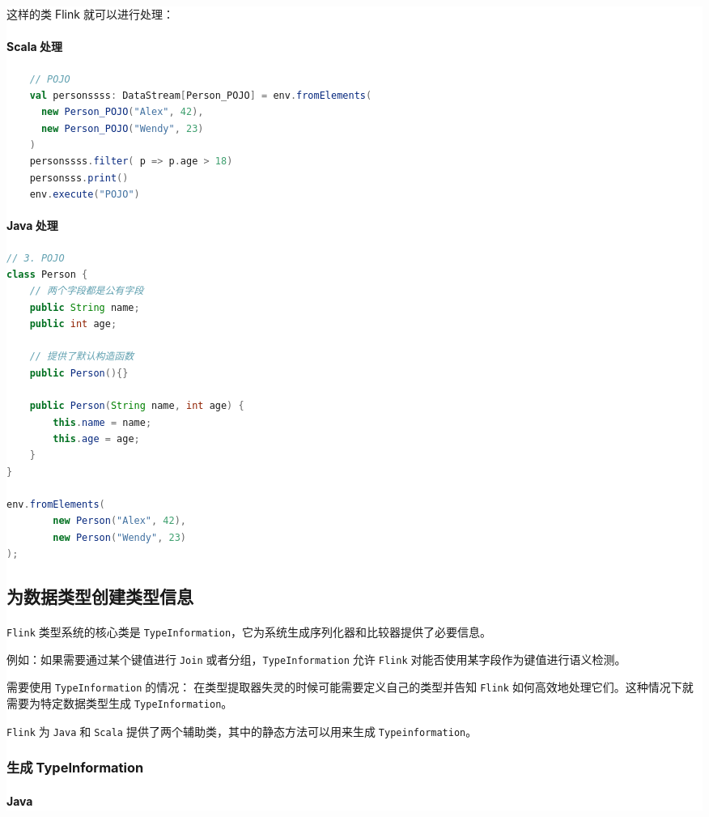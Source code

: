 这样的类 Flink 就可以进行处理：

#### Scala 处理

```scala
    // POJO
    val personssss: DataStream[Person_POJO] = env.fromElements(
      new Person_POJO("Alex", 42),
      new Person_POJO("Wendy", 23)
    )
    personssss.filter( p => p.age > 18)
    personsss.print()
    env.execute("POJO")
```

#### Java 处理

```java
// 3. POJO  
class Person {  
    // 两个字段都是公有字段  
    public String name;  
    public int age;  
  
    // 提供了默认构造函数  
    public Person(){}  
  
    public Person(String name, int age) {  
        this.name = name;  
        this.age = age;  
    }  
}  
  
env.fromElements(  
        new Person("Alex", 42),  
        new Person("Wendy", 23)  
);
```

## 为数据类型创建类型信息

`Flink` 类型系统的核心类是 `TypeInformation`，它为系统生成序列化器和比较器提供了必要信息。

例如：如果需要通过某个键值进行 `Join` 或者分组，`TypeInformation` 允许 `Flink` 对能否使用某字段作为键值进行语义检测。

需要使用 `TypeInformation` 的情况：
在类型提取器失灵的时候可能需要定义自己的类型并告知 `Flink` 如何高效地处理它们。这种情况下就需要为特定数据类型生成 `TypeInformation`。

`Flink` 为 `Java` 和 `Scala` 提供了两个辅助类，其中的静态方法可以用来生成 `Typeinformation`。

### 生成 TypeInformation

#### Java
